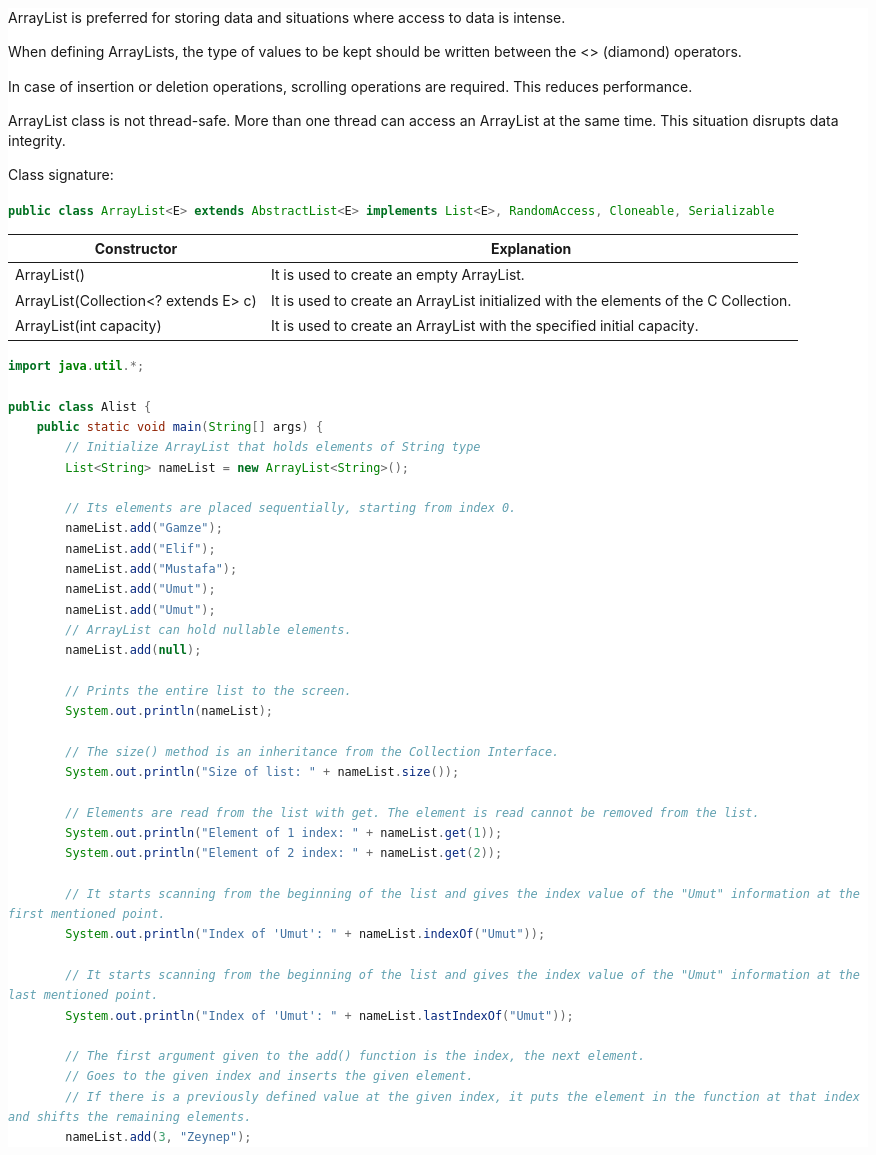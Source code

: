ArrayList is preferred for storing data and situations where access to data is intense.

When defining ArrayLists, the type of values ​​to be kept should be written between the <> (diamond) operators.

In case of insertion or deletion operations, scrolling operations are required. This reduces performance.

ArrayList class is not thread-safe. More than one thread can access an ArrayList at the same time. This situation disrupts data integrity.

Class signature:

```java  
public class ArrayList<E> extends AbstractList<E> implements List<E>, RandomAccess, Cloneable, Serializable  
```

| Constructor                          | Explanation                                                                          |
| ------------------------------------ | ------------------------------------------------------------------------------------ |
| ArrayList()                          | It is used to create an empty ArrayList.                                             |
| ArrayList(Collection<? extends E> c) | It is used to create an ArrayList initialized with the elements of the C Collection. |
| ArrayList(int capacity) | It is used to create an ArrayList with the specified initial capacity.                            |

```java  
import java.util.*;

public class Alist {
    public static void main(String[] args) {
        // Initialize ArrayList that holds elements of String type
        List<String> nameList = new ArrayList<String>();

        // Its elements are placed sequentially, starting from index 0.
        nameList.add("Gamze");
        nameList.add("Elif");
        nameList.add("Mustafa");
        nameList.add("Umut");
        nameList.add("Umut");
        // ArrayList can hold nullable elements.
        nameList.add(null);

        // Prints the entire list to the screen.
        System.out.println(nameList);

        // The size() method is an inheritance from the Collection Interface.
        System.out.println("Size of list: " + nameList.size());

        // Elements are read from the list with get. The element is read cannot be removed from the list.
        System.out.println("Element of 1 index: " + nameList.get(1));
        System.out.println("Element of 2 index: " + nameList.get(2));

        // It starts scanning from the beginning of the list and gives the index value of the "Umut" information at the first mentioned point.
        System.out.println("Index of 'Umut': " + nameList.indexOf("Umut"));

        // It starts scanning from the beginning of the list and gives the index value of the "Umut" information at the last mentioned point.
        System.out.println("Index of 'Umut': " + nameList.lastIndexOf("Umut"));

        // The first argument given to the add() function is the index, the next element.
        // Goes to the given index and inserts the given element.
        // If there is a previously defined value at the given index, it puts the element in the function at that index and shifts the remaining elements.
        nameList.add(3, "Zeynep");
```